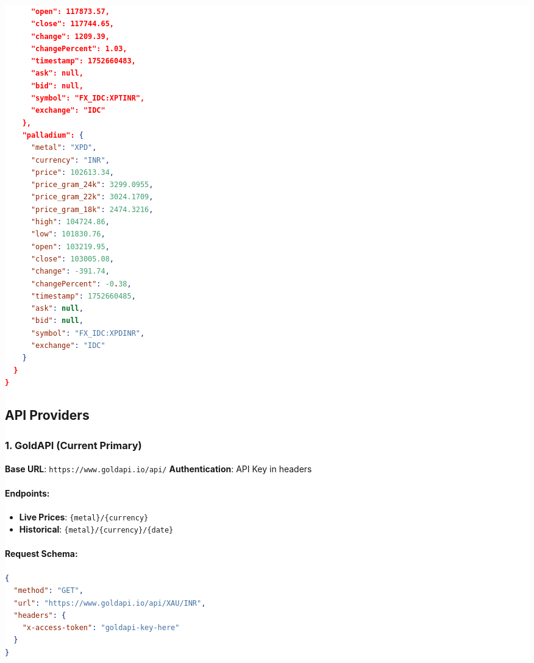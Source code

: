 ```json
      "open": 117873.57,
      "close": 117744.65,
      "change": 1209.39,
      "changePercent": 1.03,
      "timestamp": 1752660483,
      "ask": null,
      "bid": null,
      "symbol": "FX_IDC:XPTINR",
      "exchange": "IDC"
    },
    "palladium": {
      "metal": "XPD",
      "currency": "INR",
      "price": 102613.34,
      "price_gram_24k": 3299.0955,
      "price_gram_22k": 3024.1709,
      "price_gram_18k": 2474.3216,
      "high": 104724.86,
      "low": 101830.76,
      "open": 103219.95,
      "close": 103005.08,
      "change": -391.74,
      "changePercent": -0.38,
      "timestamp": 1752660485,
      "ask": null,
      "bid": null,
      "symbol": "FX_IDC:XPDINR",
      "exchange": "IDC"
    }
  }
}
```

## API Providers

### 1. GoldAPI (Current Primary)
**Base URL**: `https://www.goldapi.io/api/`
**Authentication**: API Key in headers

#### Endpoints:
- **Live Prices**: `{metal}/{currency}`
- **Historical**: `{metal}/{currency}/{date}`

#### Request Schema:
```json
{
  "method": "GET",
  "url": "https://www.goldapi.io/api/XAU/INR",
  "headers": {
    "x-access-token": "goldapi-key-here"
  }
}
```
